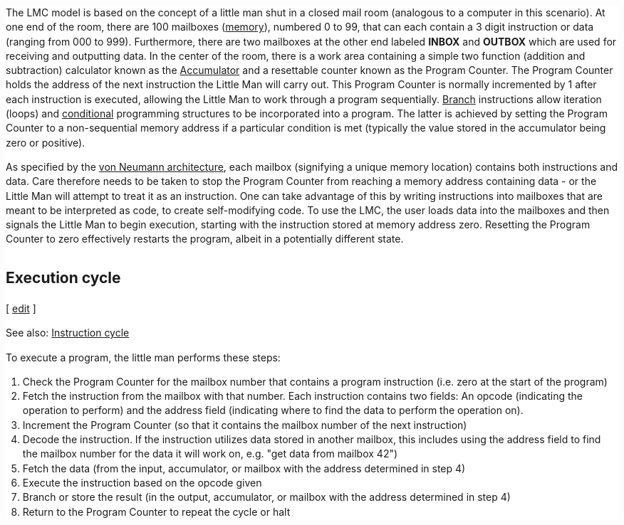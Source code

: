The LMC model is based on the concept of a little man shut in a closed mail room (analogous to a computer in this scenario). At one end of the room, there are 100 mailboxes ([memory](https://en.wikipedia.org/wiki/Memory_(computers) "Memory (computers)")), numbered 0 to 99, that can each contain a 3 digit instruction or data (ranging from 000 to 999). Furthermore, there are two mailboxes at the other end labeled **INBOX** and **OUTBOX** which are used for receiving and outputting data. In the center of the room, there is a work area containing a simple two function (addition and subtraction) calculator known as the [Accumulator](https://en.wikipedia.org/wiki/Accumulator_(computing) "Accumulator (computing)") and a resettable counter known as the Program Counter. The Program Counter holds the address of the next instruction the Little Man will carry out. This Program Counter is normally incremented by 1 after each instruction is executed, allowing the Little Man to work through a program sequentially. [Branch](https://en.wikipedia.org/wiki/Branch_(computer_science) "Branch (computer science)") instructions allow iteration (loops) and [conditional](https://en.wikipedia.org/wiki/Conditional_(programming) "Conditional (programming)") programming structures to be incorporated into a program. The latter is achieved by setting the Program Counter to a non-sequential memory address if a particular condition is met (typically the value stored in the accumulator being zero or positive).

As specified by the [von Neumann architecture](https://en.wikipedia.org/wiki/Von_Neumann_architecture "Von Neumann architecture"), each mailbox (signifying a unique memory location) contains both instructions and data. Care therefore needs to be taken to stop the Program Counter from reaching a memory address containing data - or the Little Man will attempt to treat it as an instruction. One can take advantage of this by writing instructions into mailboxes that are meant to be interpreted as code, to create self-modifying code. To use the LMC, the user loads data into the mailboxes and then signals the Little Man to begin execution, starting with the instruction stored at memory address zero. Resetting the Program Counter to zero effectively restarts the program, albeit in a potentially different state.

## <span id="Execution_cycle" class="mw-headline">Execution cycle</span>

<span class="mw-editsection">
  <span class="mw-editsection-bracket">[</span>
  <a href="https://en.wikipedia.org/w/index.php?title=Little_man_computer&amp;action=edit&amp;section=2" title="Edit section: Execution cycle">edit</a>
  <span class="mw-editsection-bracket">]</span>
</span>

See also: [Instruction cycle](https://en.wikipedia.org/wiki/Instruction_cycle "Instruction cycle")

To execute a program, the little man performs these steps:

1. Check the Program Counter for the mailbox number that contains a program instruction (i.e. zero at the start of the program)
2. Fetch the instruction from the mailbox with that number. Each instruction contains two fields: An opcode (indicating the operation to perform) and the address field (indicating where to find the data to perform the operation on).
3. Increment the Program Counter (so that it contains the mailbox number of the next instruction)
4. Decode the instruction. If the instruction utilizes data stored in another mailbox, this includes using the address field to find the mailbox number for the data it will work on, e.g. "get data from mailbox 42")
5. Fetch the data (from the input, accumulator, or mailbox with the address determined in step 4)
6. Execute the instruction based on the opcode given
7. Branch or store the result (in the output, accumulator, or mailbox with the address determined in step 4)
8. Return to the Program Counter to repeat the cycle or halt
